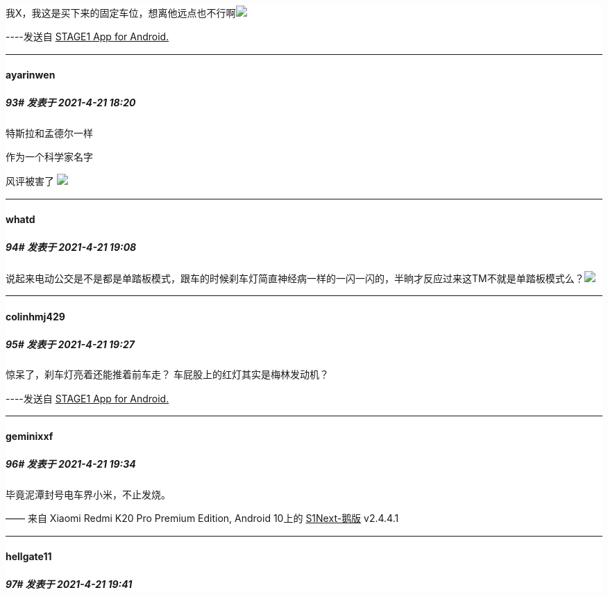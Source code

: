 我X，我这是买下来的固定车位，想离他远点也不行啊<img src="https://static.saraba1st.com/image/smiley/face2017/068.png" referrerpolicy="no-referrer">


----发送自 [STAGE1 App for Android.](http://stage1.5j4m.com/?1.37)


-----

####  ayarinwen  
##### 93#       发表于 2021-4-21 18:20


特斯拉和孟德尔一样

作为一个科学家名字

风评被害了
<img src="https://static.saraba1st.com/image/smiley/face2017/037.png" referrerpolicy="no-referrer">


-----

####  whatd  
##### 94#       发表于 2021-4-21 19:08


说起来电动公交是不是都是单踏板模式，跟车的时候刹车灯简直神经病一样的一闪一闪的，半晌才反应过来这TM不就是单踏板模式么？<img src="https://static.saraba1st.com/image/smiley/face2017/001.png" referrerpolicy="no-referrer">


-----

####  colinhmj429  
##### 95#       发表于 2021-4-21 19:27


惊呆了，刹车灯亮着还能推着前车走？
车屁股上的红灯其实是梅林发动机？


----发送自 [STAGE1 App for Android.](http://stage1.5j4m.com/?1.37)


-----

####  geminixxf  
##### 96#       发表于 2021-4-21 19:34


毕竟泥潭封号电车界小米，不止发烧。

—— 来自 Xiaomi Redmi K20 Pro Premium Edition, Android 10上的 [S1Next-鹅版](https://github.com/ykrank/S1-Next/releases) v2.4.4.1


-----

####  hellgate11  
##### 97#       发表于 2021-4-21 19:41
